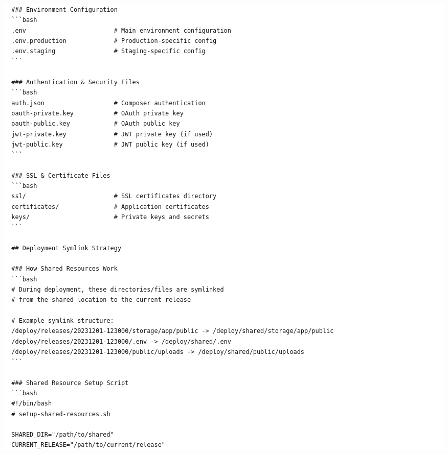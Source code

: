       ### Environment Configuration
      ```bash
      .env                        # Main environment configuration
      .env.production             # Production-specific config
      .env.staging                # Staging-specific config
      ```
      
      ### Authentication & Security Files
      ```bash
      auth.json                   # Composer authentication
      oauth-private.key           # OAuth private key
      oauth-public.key            # OAuth public key
      jwt-private.key             # JWT private key (if used)
      jwt-public.key              # JWT public key (if used)
      ```
      
      ### SSL & Certificate Files
      ```bash
      ssl/                        # SSL certificates directory
      certificates/               # Application certificates
      keys/                       # Private keys and secrets
      ```
      
      ## Deployment Symlink Strategy
      
      ### How Shared Resources Work
      ```bash
      # During deployment, these directories/files are symlinked
      # from the shared location to the current release
      
      # Example symlink structure:
      /deploy/releases/20231201-123000/storage/app/public -> /deploy/shared/storage/app/public
      /deploy/releases/20231201-123000/.env -> /deploy/shared/.env
      /deploy/releases/20231201-123000/public/uploads -> /deploy/shared/public/uploads
      ```
      
      ### Shared Resource Setup Script
      ```bash
      #!/bin/bash
      # setup-shared-resources.sh
      
      SHARED_DIR="/path/to/shared"
      CURRENT_RELEASE="/path/to/current/release"
      